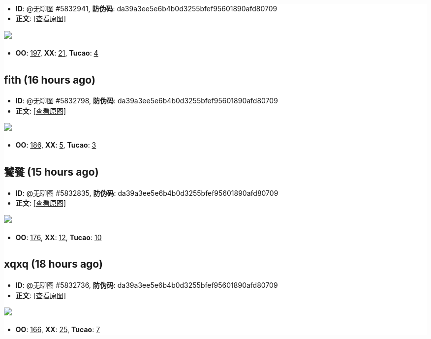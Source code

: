 - **ID**: @无聊图 #5832941, **防伪码**: da39a3ee5e6b4b0d3255bfef95601890afd80709
- **正文**: [[查看原图]](//img.toto.im/large/008F0GIEly1hxkelskeqyj30g60xbq5b.jpg)  

![](https://img.toto.im/mw600/008F0GIEly1hxkelskeqyj30g60xbq5b.jpg)
- **OO**: [197](https://jandan.net/t/5832941#tucao-like), **XX**: [21](https://jandan.net/t/5832941#tucao-unlike), **Tucao**: [4](https://jandan.net/t/5832941#tucao-list)

## fith (16 hours ago) 

- **ID**: @无聊图 #5832798, **防伪码**: da39a3ee5e6b4b0d3255bfef95601890afd80709
- **正文**: [[查看原图]](//img.toto.im/large/008F0GIEly1hxk88yrr7pg30740cnx6w.gif)  

![](https://img.toto.im/large/008F0GIEly1hxk88yrr7pg30740cnx6w.gif)
- **OO**: [186](https://jandan.net/t/5832798#tucao-like), **XX**: [5](https://jandan.net/t/5832798#tucao-unlike), **Tucao**: [3](https://jandan.net/t/5832798#tucao-list)

## 饕餮 (15 hours ago) 

- **ID**: @无聊图 #5832835, **防伪码**: da39a3ee5e6b4b0d3255bfef95601890afd80709
- **正文**: [[查看原图]](//img.toto.im/large/00814FKVgy1hxkae7hl6rg30cs0mob2t.gif)  

![](https://img.toto.im/large/00814FKVgy1hxkae7hl6rg30cs0mob2t.gif)
- **OO**: [176](https://jandan.net/t/5832835#tucao-like), **XX**: [12](https://jandan.net/t/5832835#tucao-unlike), **Tucao**: [10](https://jandan.net/t/5832835#tucao-list)

## xqxq (18 hours ago) 

- **ID**: @无聊图 #5832736, **防伪码**: da39a3ee5e6b4b0d3255bfef95601890afd80709
- **正文**: [[查看原图]](//img.toto.im/large/008F0GIEly1hxk5erubz3j30kk0yj7ck.jpg)  

![](https://img.toto.im/mw600/008F0GIEly1hxk5erubz3j30kk0yj7ck.jpg)
- **OO**: [166](https://jandan.net/t/5832736#tucao-like), **XX**: [25](https://jandan.net/t/5832736#tucao-unlike), **Tucao**: [7](https://jandan.net/t/5832736#tucao-list)

